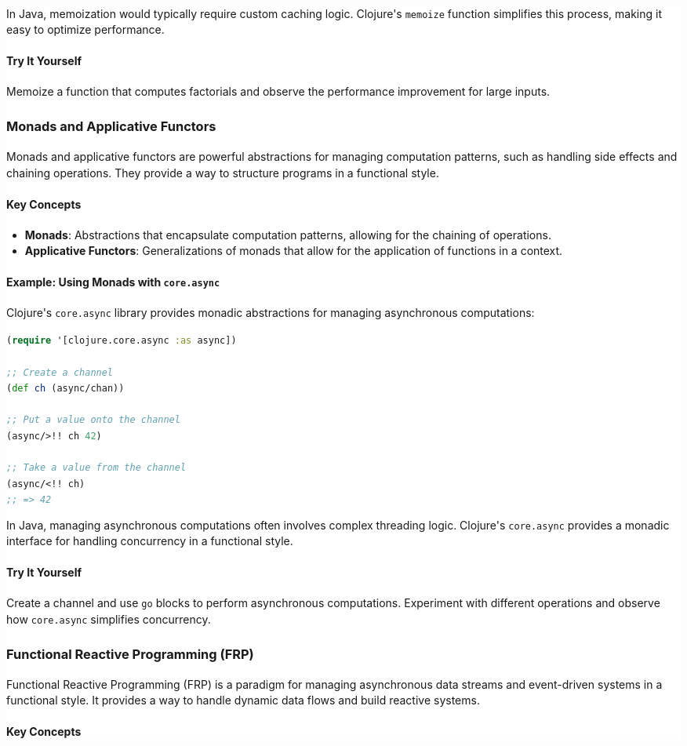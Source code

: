 In Java, memoization would typically require custom caching logic. Clojure's `memoize` function simplifies this process, making it easy to optimize performance.

#### Try It Yourself

Memoize a function that computes factorials and observe the performance improvement for large inputs.

### Monads and Applicative Functors

Monads and applicative functors are powerful abstractions for managing computation patterns, such as handling side effects and chaining operations. They provide a way to structure programs in a functional style.

#### Key Concepts

- **Monads**: Abstractions that encapsulate computation patterns, allowing for the chaining of operations.
- **Applicative Functors**: Generalizations of monads that allow for the application of functions in a context.

#### Example: Using Monads with `core.async`

Clojure's `core.async` library provides monadic abstractions for managing asynchronous computations:

```clojure
(require '[clojure.core.async :as async])

;; Create a channel
(def ch (async/chan))

;; Put a value onto the channel
(async/>!! ch 42)

;; Take a value from the channel
(async/<!! ch)
;; => 42
```

In Java, managing asynchronous computations often involves complex threading logic. Clojure's `core.async` provides a monadic interface for handling concurrency in a functional style.

#### Try It Yourself

Create a channel and use `go` blocks to perform asynchronous computations. Experiment with different operations and observe how `core.async` simplifies concurrency.

### Functional Reactive Programming (FRP)

Functional Reactive Programming (FRP) is a paradigm for managing asynchronous data streams and event-driven systems in a functional style. It provides a way to handle dynamic data flows and build reactive systems.

#### Key Concepts
